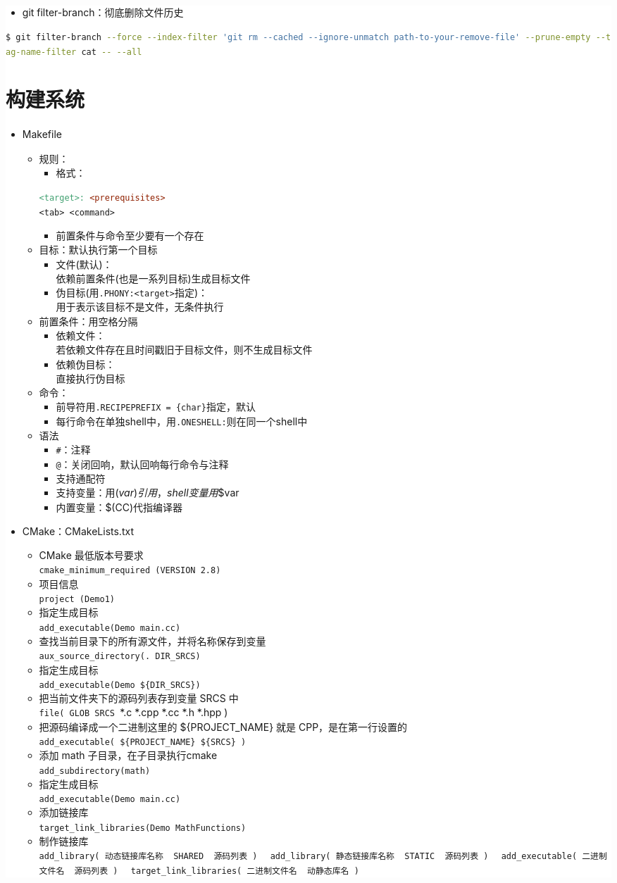 
* git filter-branch：彻底删除文件历史
```bash
$ git filter-branch --force --index-filter 'git rm --cached --ignore-unmatch path-to-your-remove-file' --prune-empty --tag-name-filter cat -- --all
```


# 构建系统
* Makefile
    * 规则：
        * 格式：
        ```makefile
        <target>: <prerequisites>
        <tab> <command>
        ```
        * 前置条件与命令至少要有一个存在
    * 目标：默认执行第一个目标
        * 文件(默认)：  
            依赖前置条件(也是一系列目标)生成目标文件
        * 伪目标(用`.PHONY:<target>`指定)：  
            用于表示该目标不是文件，无条件执行
    * 前置条件：用空格分隔
        * 依赖文件：  
            若依赖文件存在且时间戳旧于目标文件，则不生成目标文件
        * 依赖伪目标：  
            直接执行伪目标
    * 命令：
        * 前导符用`.RECIPEPREFIX = {char}`指定，默认<tab>
        * 每行命令在单独shell中，用`.ONESHELL:`则在同一个shell中
    * 语法
        * `#`：注释
        * `@`：关闭回响，默认回响每行命令与注释
        * 支持通配符
        * 支持变量：用$(var)引用，shell变量用$$var
        * 内置变量：$(CC)代指编译器


* CMake：CMakeLists.txt
    * CMake 最低版本号要求  
    `cmake_minimum_required (VERSION 2.8)`
    * 项目信息  
    `project (Demo1)`
    * 指定生成目标  
    `add_executable(Demo main.cc)`
    * 查找当前目录下的所有源文件，并将名称保存到变量  
    `aux_source_directory(. DIR_SRCS)`
    * 指定生成目标  
    `add_executable(Demo ${DIR_SRCS})`
    * 把当前文件夹下的源码列表存到变量 SRCS 中  
    `file( GLOB SRCS `*.c *.cpp *.cc *.h *.hpp )  
    * 把源码编译成一个二进制这里的 ${PROJECT_NAME} 就是 CPP，是在第一行设置的  
    `add_executable( ${PROJECT_NAME} ${SRCS} )`
    * 添加 math 子目录，在子目录执行cmake  
    `add_subdirectory(math)`
    * 指定生成目标  
    `add_executable(Demo main.cc)`
    * 添加链接库  
    `target_link_libraries(Demo MathFunctions)`
    * 制作链接库  
    `add_library( 动态链接库名称  SHARED  源码列表 )  `
    `add_library( 静态链接库名称  STATIC  源码列表 )  `
    `add_executable( 二进制文件名  源码列表 )  `
    `target_link_libraries( 二进制文件名  动静态库名 )`
